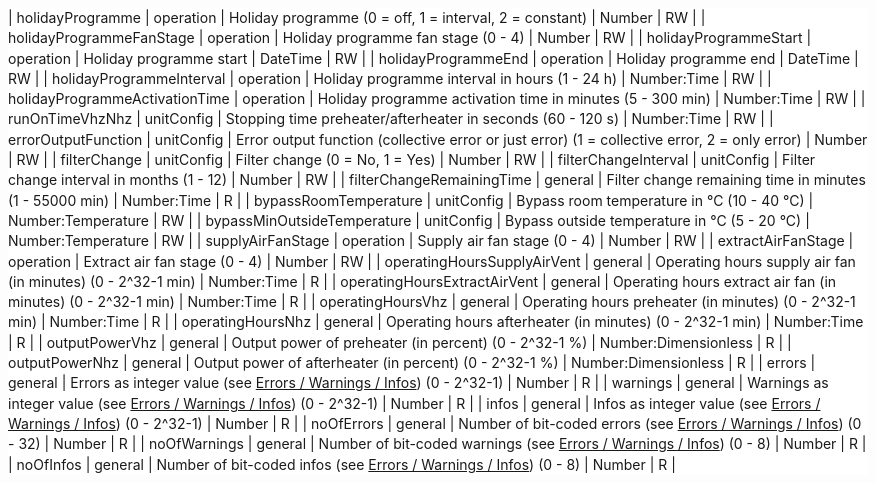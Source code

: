 | holidayProgramme                 | operation       | Holiday programme (0 = off, 1 = interval, 2 = constant)                                                                          | Number                   | RW |
| holidayProgrammeFanStage         | operation       | Holiday programme fan stage (0 - 4)                                                                                              | Number                   | RW |
| holidayProgrammeStart            | operation       | Holiday programme start                                                                                                          | DateTime                 | RW |
| holidayProgrammeEnd              | operation       | Holiday programme end                                                                                                            | DateTime                 | RW |
| holidayProgrammeInterval         | operation       | Holiday programme interval in hours (1 - 24 h)                                                                                   | Number:Time              | RW |
| holidayProgrammeActivationTime   | operation       | Holiday programme activation time in minutes (5 - 300 min)                                                                       | Number:Time              | RW |
| runOnTimeVhzNhz                  | unitConfig      | Stopping time preheater/afterheater in seconds (60 - 120 s)                                                                      | Number:Time              | RW |
| errorOutputFunction              | unitConfig      | Error output function (collective error or just error) (1 = collective error, 2 = only error)                                    | Number                   | RW |
| filterChange                     | unitConfig      | Filter change (0 = No, 1 = Yes)                                                                                                  | Number                   | RW |
| filterChangeInterval             | unitConfig      | Filter change interval in months (1 - 12)                                                                                        | Number                   | RW |
| filterChangeRemainingTime        | general         | Filter change remaining time in minutes (1 - 55000 min)                                                                          | Number:Time              | R  |
| bypassRoomTemperature            | unitConfig      | Bypass room temperature in °C (10 - 40 °C)                                                                                       | Number:Temperature       | RW |
| bypassMinOutsideTemperature      | unitConfig      | Bypass outside temperature in °C (5 - 20 °C)                                                                                     | Number:Temperature       | RW |
| supplyAirFanStage                | operation       | Supply air fan stage (0 - 4)                                                                                                     | Number                   | RW |
| extractAirFanStage               | operation       | Extract air fan stage (0 - 4)                                                                                                    | Number                   | RW |
| operatingHoursSupplyAirVent      | general         | Operating hours supply air fan (in minutes) (0 - 2^32-1 min)                                                                     | Number:Time              | R  |
| operatingHoursExtractAirVent     | general         | Operating hours extract air fan (in minutes) (0 - 2^32-1 min)                                                                    | Number:Time              | R  |
| operatingHoursVhz                | general         | Operating hours preheater (in minutes) (0 - 2^32-1 min)                                                                          | Number:Time              | R  |
| operatingHoursNhz                | general         | Operating hours afterheater (in minutes) (0 - 2^32-1 min)                                                                        | Number:Time              | R  |
| outputPowerVhz                   | general         | Output power of preheater (in percent) (0 - 2^32-1 %)                                                                            | Number:Dimensionless     | R  |
| outputPowerNhz                   | general         | Output power of afterheater (in percent) (0 - 2^32-1 %)                                                                          | Number:Dimensionless     | R  |
| errors                           | general         | Errors as integer value (see [Errors / Warnings / Infos](#errors-warnings-infos)) (0 - 2^32-1)                                   | Number                   | R  |
| warnings                         | general         | Warnings as integer value (see [Errors / Warnings / Infos](#errors-warnings-infos)) (0 - 2^32-1)                                 | Number                   | R  |
| infos                            | general         | Infos as integer value (see [Errors / Warnings / Infos](#errors-warnings-infos)) (0 - 2^32-1)                                    | Number                   | R  |
| noOfErrors                       | general         | Number of bit-coded errors (see [Errors / Warnings / Infos](#errors-warnings-infos)) (0 - 32)                                    | Number                   | R  |
| noOfWarnings                     | general         | Number of bit-coded warnings (see [Errors / Warnings / Infos](#errors-warnings-infos)) (0 - 8)                                   | Number                   | R  |
| noOfInfos                        | general         | Number of bit-coded infos (see [Errors / Warnings / Infos](#errors-warnings-infos)) (0 - 8)                                      | Number                   | R  |